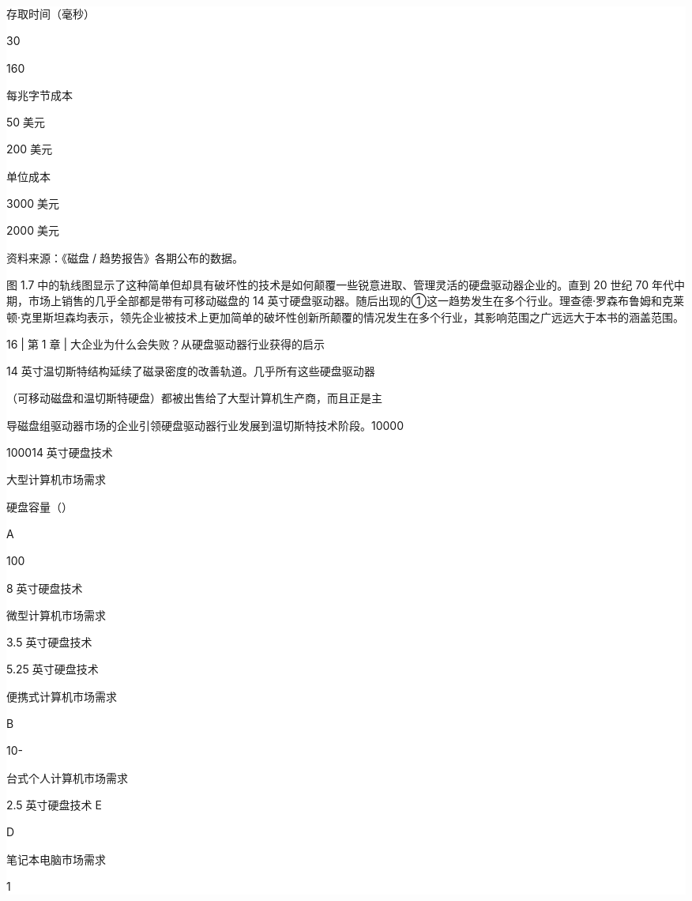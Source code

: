 存取时间（毫秒）

30

160

每兆字节成本

50 美元

200 美元

单位成本

3000 美元

2000 美元

资料来源：《磁盘 / 趋势报告》各期公布的数据。

图 1.7 中的轨线图显示了这种简单但却具有破坏性的技术是如何颠覆一些锐意进取、管理灵活的硬盘驱动器企业的。直到 20 世纪 70 年代中期，市场上销售的几乎全部都是带有可移动磁盘的 14 英寸硬盘驱动器。随后出现的①这一趋势发生在多个行业。理查德·罗森布鲁姆和克莱顿·克里斯坦森均表示，领先企业被技术上更加简单的破坏性创新所颠覆的情况发生在多个行业，其影响范围之广远远大于本书的涵盖范围。

16 | 第 1 章 | 大企业为什么会失败？从硬盘驱动器行业获得的启示

14 英寸温切斯特结构延续了磁录密度的改善轨道。几乎所有这些硬盘驱动器

（可移动磁盘和温切斯特硬盘）都被出售给了大型计算机生产商，而且正是主

导磁盘组驱动器市场的企业引领硬盘驱动器行业发展到温切斯特技术阶段。10000

100014 英寸硬盘技术

大型计算机市场需求

硬盘容量（）

A

100

8 英寸硬盘技术

微型计算机市场需求

3.5 英寸硬盘技术

5.25 英寸硬盘技术

便携式计算机市场需求

B

10-

台式个人计算机市场需求

2.5 英寸硬盘技术 E

D

笔记本电脑市场需求

1
